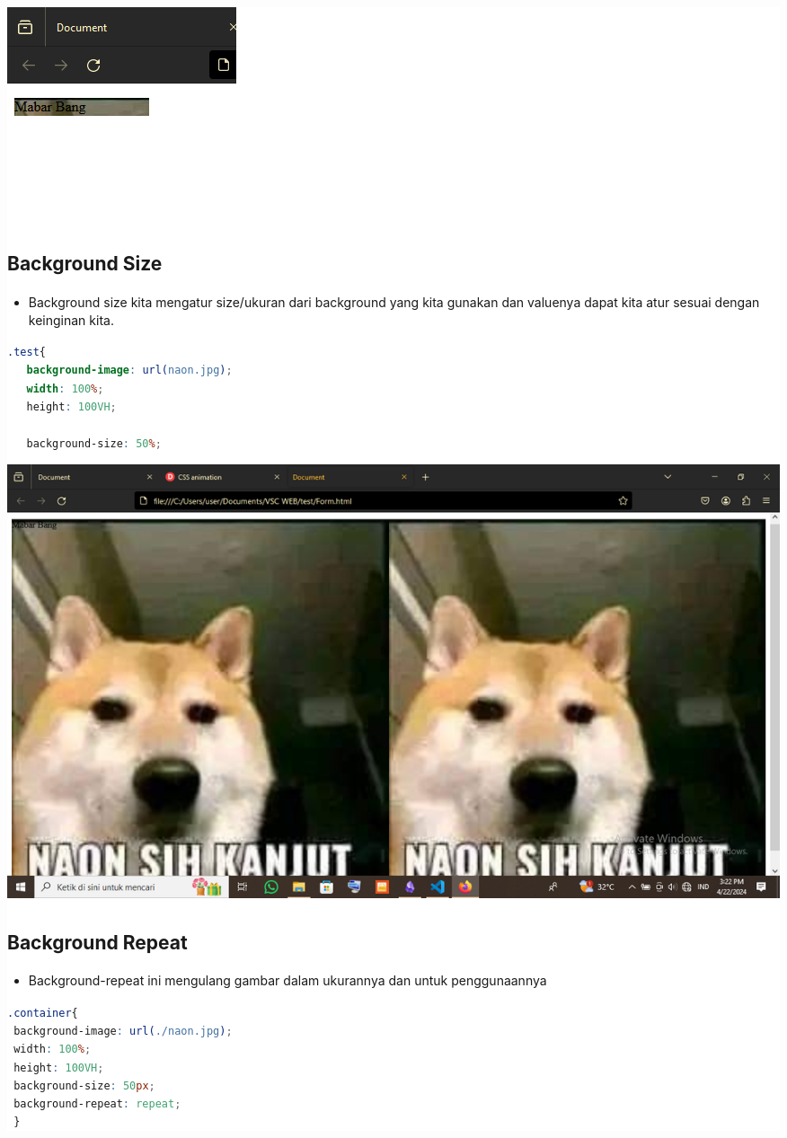 ![image](asetcss/bckr.png)
## Background Size
- Background size kita mengatur size/ukuran dari background yang kita gunakan dan valuenya dapat kita atur sesuai dengan keinginan kita.
```css
.test{
   background-image: url(naon.jpg);
   width: 100%;
   height: 100VH;

   background-size: 50%;
```
![image](asetcss/bsize.png)
## Background Repeat
- Background-repeat ini mengulang gambar dalam ukurannya dan untuk penggunaannya
```css
.container{
 background-image: url(./naon.jpg);
 width: 100%;
 height: 100VH;
 background-size: 50px;
 background-repeat: repeat;
 }
```